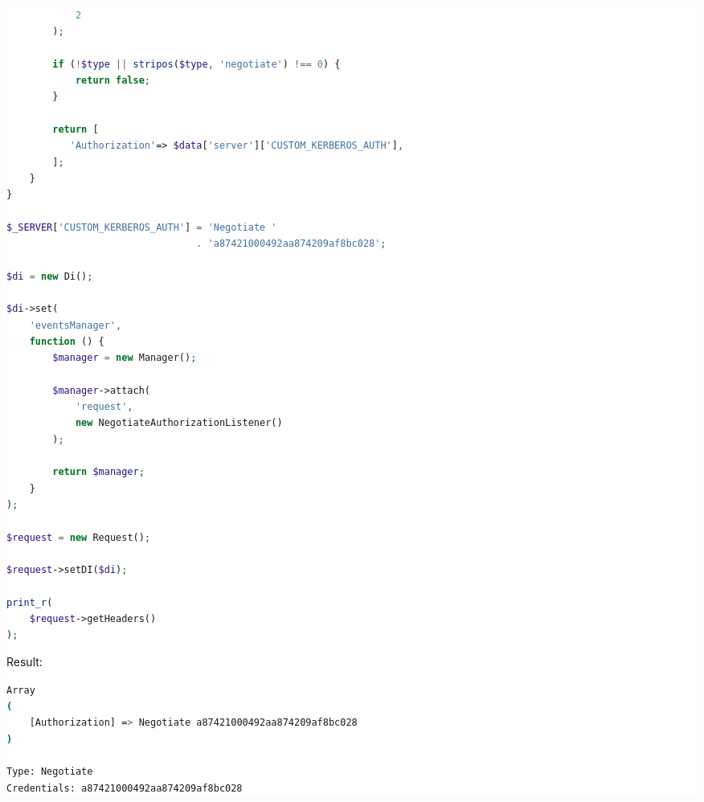 ```php
            2
        );

        if (!$type || stripos($type, 'negotiate') !== 0) {
            return false;
        }

        return [
           'Authorization'=> $data['server']['CUSTOM_KERBEROS_AUTH'],
        ];
    }
}

$_SERVER['CUSTOM_KERBEROS_AUTH'] = 'Negotiate '
                                 . 'a87421000492aa874209af8bc028';

$di = new Di();

$di->set(
    'eventsManager',
    function () {
        $manager = new Manager();

        $manager->attach(
            'request',
            new NegotiateAuthorizationListener()
        );

        return $manager;
    }
);

$request = new Request();

$request->setDI($di);

print_r(
    $request->getHeaders()
);
```

Result:

```bash
Array
(
    [Authorization] => Negotiate a87421000492aa874209af8bc028
)

Type: Negotiate
Credentials: a87421000492aa874209af8bc028
```